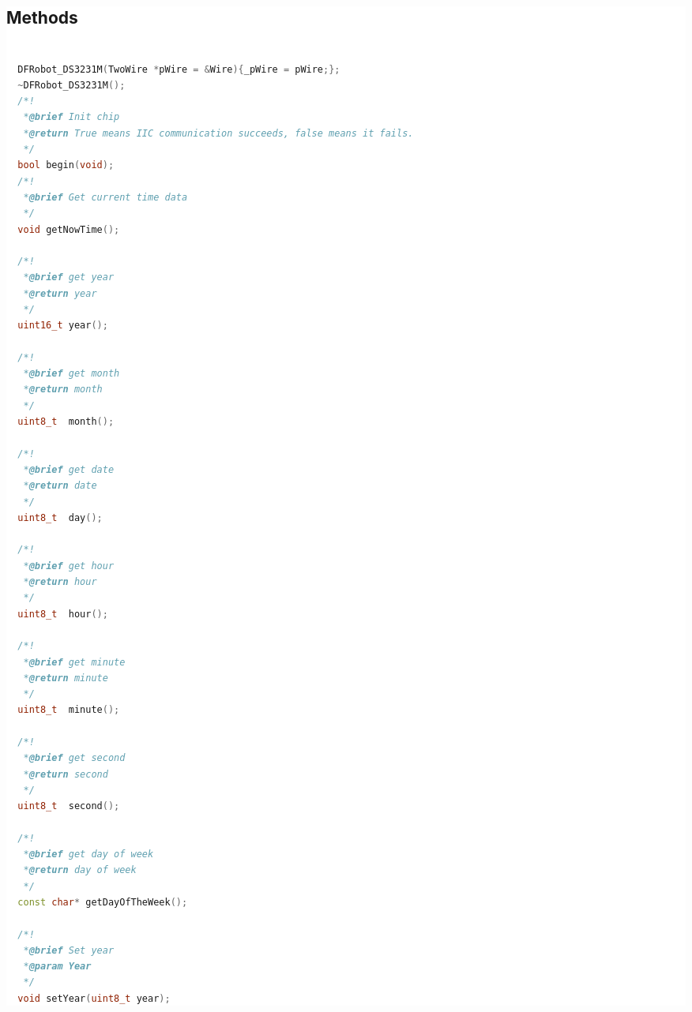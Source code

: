 ## Methods

```C++

  DFRobot_DS3231M(TwoWire *pWire = &Wire){_pWire = pWire;};
  ~DFRobot_DS3231M();
  /*!
   *@brief Init chip 
   *@return True means IIC communication succeeds, false means it fails. 
   */
  bool begin(void);
  /*!
   *@brief Get current time data
   */
  void getNowTime();
  
  /*!
   *@brief get year
   *@return year
   */
  uint16_t year();
  
  /*!
   *@brief get month
   *@return month
   */
  uint8_t  month();
  
  /*!
   *@brief get date
   *@return date
   */
  uint8_t  day();
  
  /*!
   *@brief get hour
   *@return hour
   */
  uint8_t  hour();
  
  /*!
   *@brief get minute
   *@return minute
   */
  uint8_t  minute();
  
  /*!
   *@brief get second
   *@return second
   */
  uint8_t  second();
  
  /*!
   *@brief get day of week
   *@return day of week
   */
  const char* getDayOfTheWeek();
  
  /*!
   *@brief Set year
   *@param Year 
   */
  void setYear(uint8_t year);
```